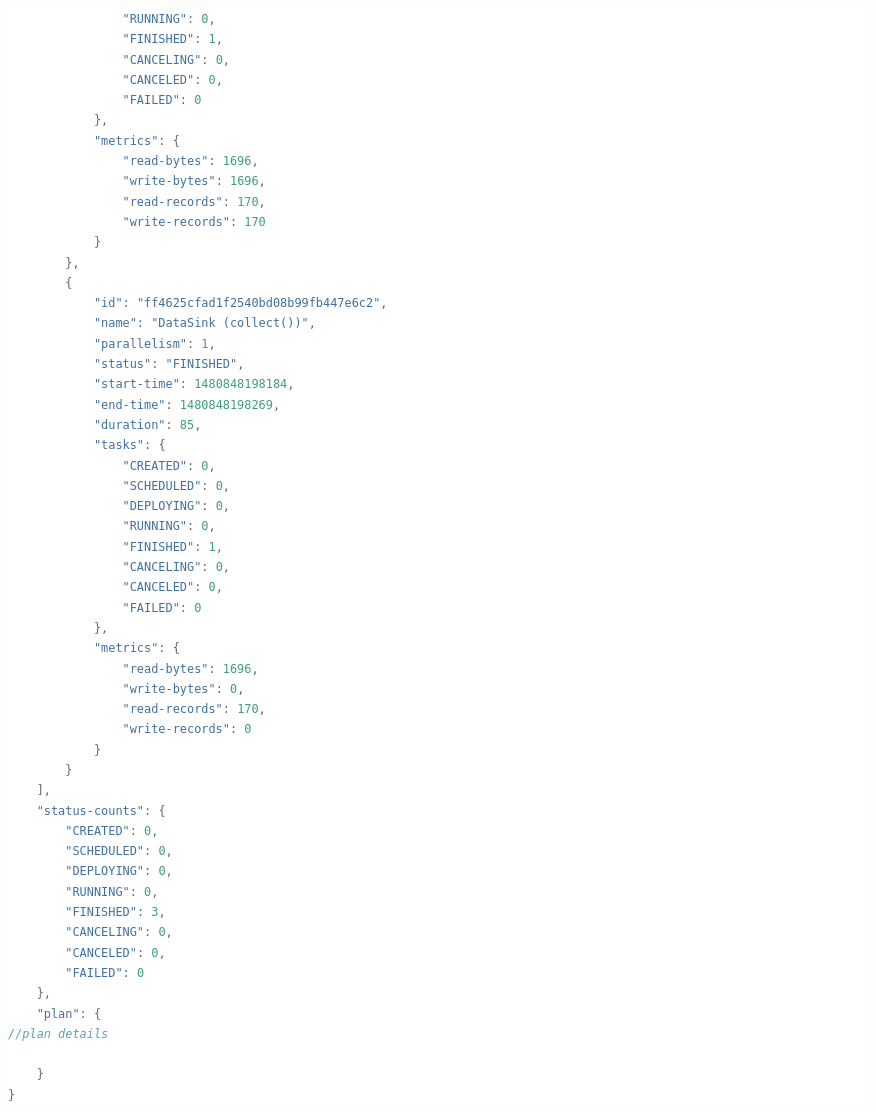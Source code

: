 ```java
                "RUNNING": 0, 
                "FINISHED": 1, 
                "CANCELING": 0, 
                "CANCELED": 0, 
                "FAILED": 0 
            }, 
            "metrics": { 
                "read-bytes": 1696, 
                "write-bytes": 1696, 
                "read-records": 170, 
                "write-records": 170 
            } 
        }, 
        { 
            "id": "ff4625cfad1f2540bd08b99fb447e6c2", 
            "name": "DataSink (collect())", 
            "parallelism": 1, 
            "status": "FINISHED", 
            "start-time": 1480848198184, 
            "end-time": 1480848198269, 
            "duration": 85, 
            "tasks": { 
                "CREATED": 0, 
                "SCHEDULED": 0, 
                "DEPLOYING": 0, 
                "RUNNING": 0, 
                "FINISHED": 1, 
                "CANCELING": 0, 
                "CANCELED": 0, 
                "FAILED": 0 
            }, 
            "metrics": { 
                "read-bytes": 1696, 
                "write-bytes": 0, 
                "read-records": 170, 
                "write-records": 0 
            } 
        } 
    ], 
    "status-counts": { 
        "CREATED": 0, 
        "SCHEDULED": 0, 
        "DEPLOYING": 0, 
        "RUNNING": 0, 
        "FINISHED": 3, 
        "CANCELING": 0, 
        "CANCELED": 0, 
        "FAILED": 0 
    }, 
    "plan": { 
//plan details 

    } 
} 

```
